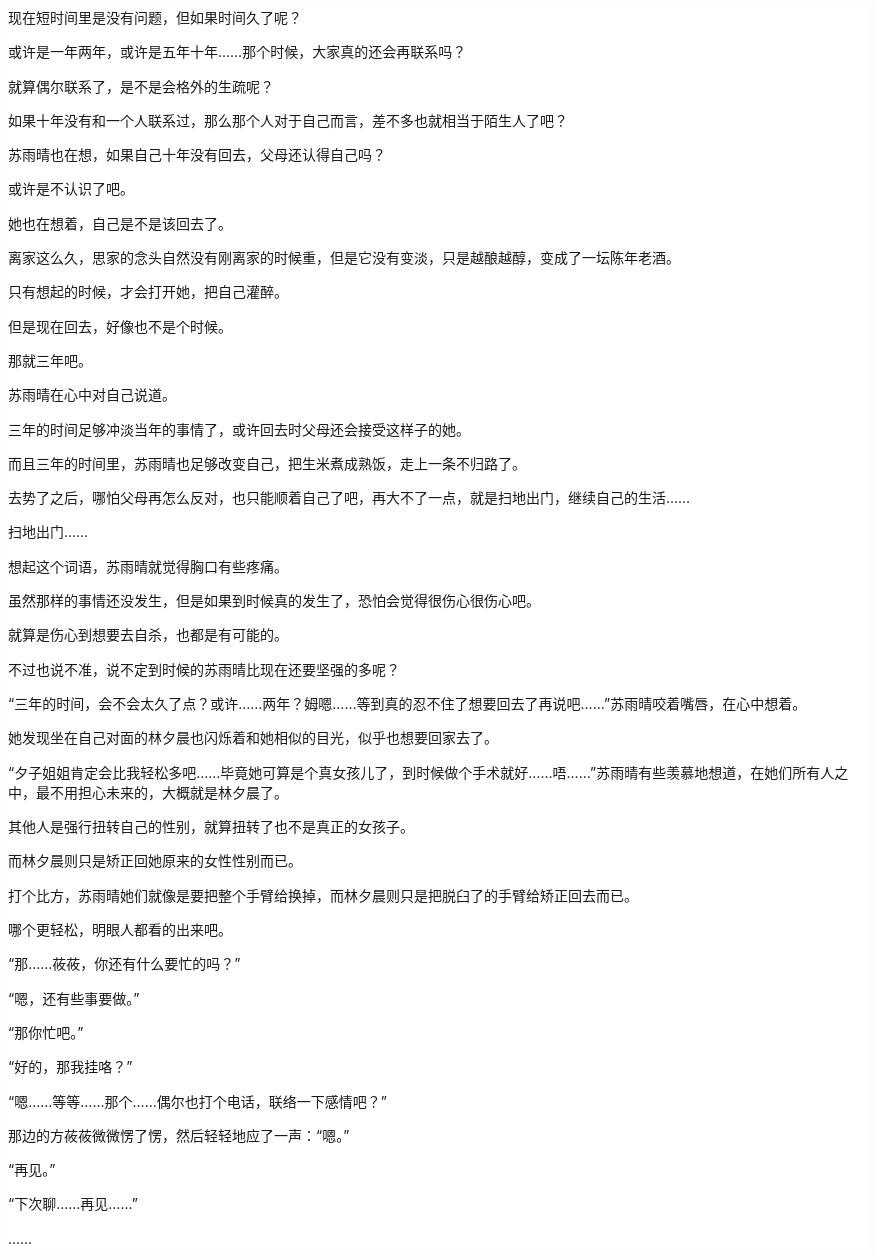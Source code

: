 现在短时间里是没有问题，但如果时间久了呢？

或许是一年两年，或许是五年十年……那个时候，大家真的还会再联系吗？

就算偶尔联系了，是不是会格外的生疏呢？

如果十年没有和一个人联系过，那么那个人对于自己而言，差不多也就相当于陌生人了吧？

苏雨晴也在想，如果自己十年没有回去，父母还认得自己吗？

或许是不认识了吧。

她也在想着，自己是不是该回去了。

离家这么久，思家的念头自然没有刚离家的时候重，但是它没有变淡，只是越酿越醇，变成了一坛陈年老酒。

只有想起的时候，才会打开她，把自己灌醉。

但是现在回去，好像也不是个时候。

那就三年吧。

苏雨晴在心中对自己说道。

三年的时间足够冲淡当年的事情了，或许回去时父母还会接受这样子的她。

而且三年的时间里，苏雨晴也足够改变自己，把生米煮成熟饭，走上一条不归路了。

去势了之后，哪怕父母再怎么反对，也只能顺着自己了吧，再大不了一点，就是扫地出门，继续自己的生活……

扫地出门……

想起这个词语，苏雨晴就觉得胸口有些疼痛。

虽然那样的事情还没发生，但是如果到时候真的发生了，恐怕会觉得很伤心很伤心吧。

就算是伤心到想要去自杀，也都是有可能的。

不过也说不准，说不定到时候的苏雨晴比现在还要坚强的多呢？

“三年的时间，会不会太久了点？或许……两年？姆嗯……等到真的忍不住了想要回去了再说吧……”苏雨晴咬着嘴唇，在心中想着。

她发现坐在自己对面的林夕晨也闪烁着和她相似的目光，似乎也想要回家去了。

“夕子姐姐肯定会比我轻松多吧……毕竟她可算是个真女孩儿了，到时候做个手术就好……唔……”苏雨晴有些羡慕地想道，在她们所有人之中，最不用担心未来的，大概就是林夕晨了。

其他人是强行扭转自己的性别，就算扭转了也不是真正的女孩子。

而林夕晨则只是矫正回她原来的女性性别而已。

打个比方，苏雨晴她们就像是要把整个手臂给换掉，而林夕晨则只是把脱臼了的手臂给矫正回去而已。

哪个更轻松，明眼人都看的出来吧。

“那……莜莜，你还有什么要忙的吗？”

“嗯，还有些事要做。”

“那你忙吧。”

“好的，那我挂咯？”

“嗯……等等……那个……偶尔也打个电话，联络一下感情吧？”

那边的方莜莜微微愣了愣，然后轻轻地应了一声：“嗯。”

“再见。”

“下次聊……再见……”

……
